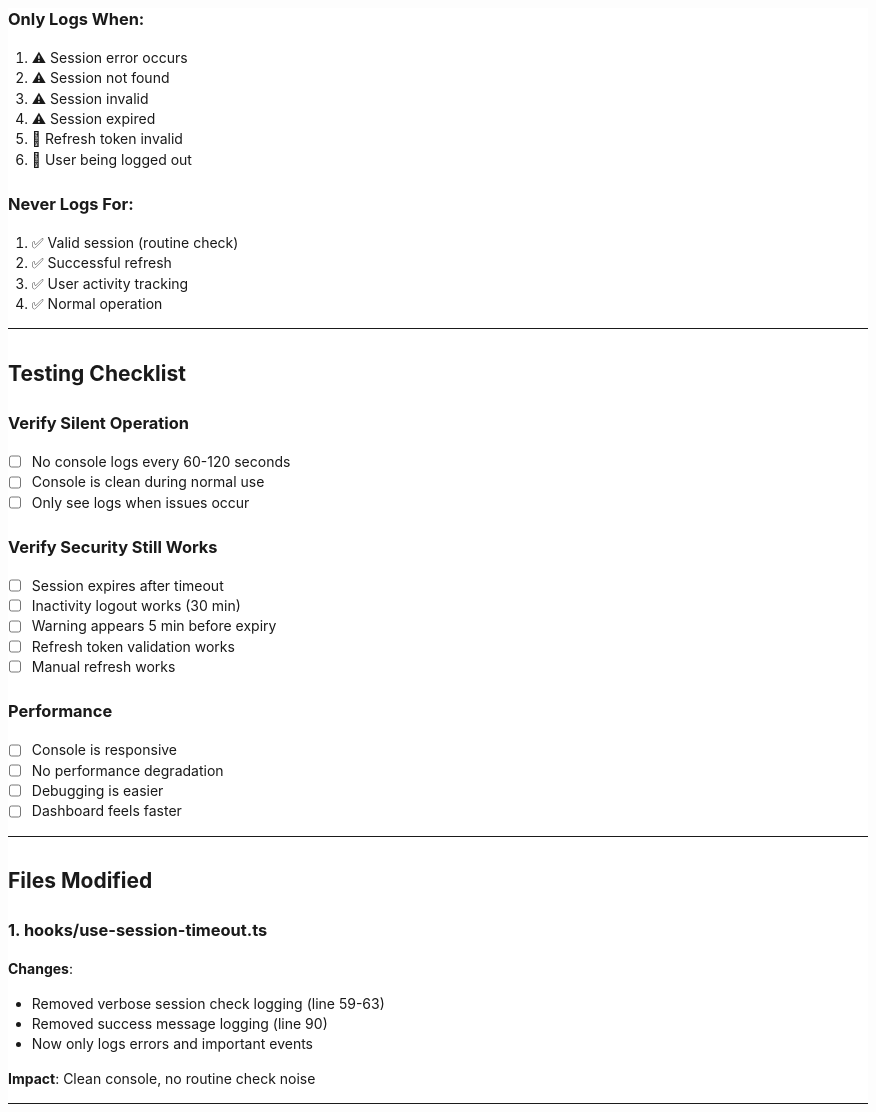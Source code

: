 ### Only Logs When:
1. ⚠️ Session error occurs
2. ⚠️ Session not found
3. ⚠️ Session invalid
4. ⚠️ Session expired
5. 🔄 Refresh token invalid
6. 🚪 User being logged out

### Never Logs For:
1. ✅ Valid session (routine check)
2. ✅ Successful refresh
3. ✅ User activity tracking
4. ✅ Normal operation

---

## Testing Checklist

### Verify Silent Operation
- [ ] No console logs every 60-120 seconds
- [ ] Console is clean during normal use
- [ ] Only see logs when issues occur

### Verify Security Still Works
- [ ] Session expires after timeout
- [ ] Inactivity logout works (30 min)
- [ ] Warning appears 5 min before expiry
- [ ] Refresh token validation works
- [ ] Manual refresh works

### Performance
- [ ] Console is responsive
- [ ] No performance degradation
- [ ] Debugging is easier
- [ ] Dashboard feels faster

---

## Files Modified

### 1. hooks/use-session-timeout.ts
**Changes**:
- Removed verbose session check logging (line 59-63)
- Removed success message logging (line 90)
- Now only logs errors and important events

**Impact**: Clean console, no routine check noise

---
